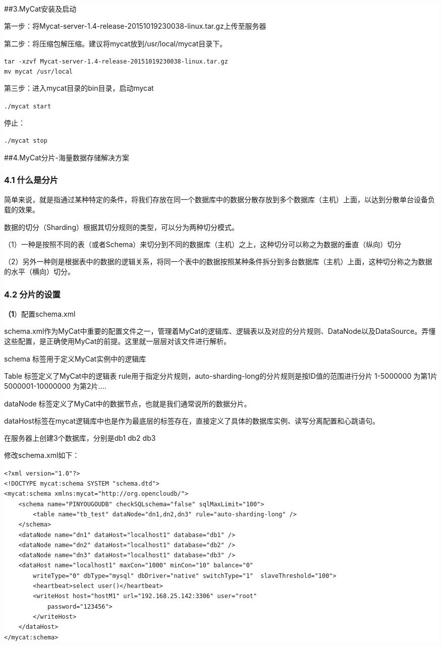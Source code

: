 

##3.MyCat安装及启动

第一步：将Mycat-server-1.4-release-20151019230038-linux.tar.gz上传至服务器

第二步：将压缩包解压缩。建议将mycat放到/usr/local/mycat目录下。

```
tar -xzvf Mycat-server-1.4-release-20151019230038-linux.tar.gz
mv mycat /usr/local
```

第三步：进入mycat目录的bin目录，启动mycat

```
./mycat start
```

停止：

```
./mycat stop
```

##4.MyCat分片-海量数据存储解决方案

### 4.1 什么是分片

简单来说，就是指通过某种特定的条件，将我们存放在同一个数据库中的数据分散存放到多个数据库（主机）上面，以达到分散单台设备负载的效果。

数据的切分（Sharding）根据其切分规则的类型，可以分为两种切分模式。

   （1）一种是按照不同的表（或者Schema）来切分到不同的数据库（主机）之上，这种切分可以称之为数据的垂直（纵向）切分

   （2）另外一种则是根据表中的数据的逻辑关系，将同一个表中的数据按照某种条件拆分到多台数据库（主机）上面，这种切分称之为数据的水平（横向）切分。

### 4.2 分片的设置

**（1**）配置schema.xml 

schema.xml作为MyCat中重要的配置文件之一，管理着MyCat的逻辑库、逻辑表以及对应的分片规则、DataNode以及DataSource。弄懂这些配置，是正确使用MyCat的前提。这里就一层层对该文件进行解析。

schema 标签用于定义MyCat实例中的逻辑库

Table 标签定义了MyCat中的逻辑表  rule用于指定分片规则，auto-sharding-long的分片规则是按ID值的范围进行分片 1-5000000 为第1片  5000001-10000000 为第2片....  

dataNode 标签定义了MyCat中的数据节点，也就是我们通常说所的数据分片。

dataHost标签在mycat逻辑库中也是作为最底层的标签存在，直接定义了具体的数据库实例、读写分离配置和心跳语句。

在服务器上创建3个数据库，分别是db1   db2   db3

修改schema.xml如下：

```
<?xml version="1.0"?>
<!DOCTYPE mycat:schema SYSTEM "schema.dtd">
<mycat:schema xmlns:mycat="http://org.opencloudb/">
	<schema name="PINYOUGOUDB" checkSQLschema="false" sqlMaxLimit="100">
		<table name="tb_test" dataNode="dn1,dn2,dn3" rule="auto-sharding-long" />
	</schema>
	<dataNode name="dn1" dataHost="localhost1" database="db1" />
	<dataNode name="dn2" dataHost="localhost1" database="db2" />
	<dataNode name="dn3" dataHost="localhost1" database="db3" />
	<dataHost name="localhost1" maxCon="1000" minCon="10" balance="0"
		writeType="0" dbType="mysql" dbDriver="native" switchType="1"  slaveThreshold="100">
		<heartbeat>select user()</heartbeat>
		<writeHost host="hostM1" url="192.168.25.142:3306" user="root"
			password="123456">
		</writeHost>
	</dataHost>	
</mycat:schema>
```